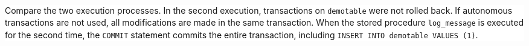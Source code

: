

Compare the two execution processes. In the second execution, transactions on `demotable` were not rolled back. If autonomous transactions are not used, all modifications are made in the same transaction. When the stored procedure `log_message` is executed for the second time, the `COMMIT` statement commits the entire transaction, including `INSERT INTO demotable VALUES (1)`.

